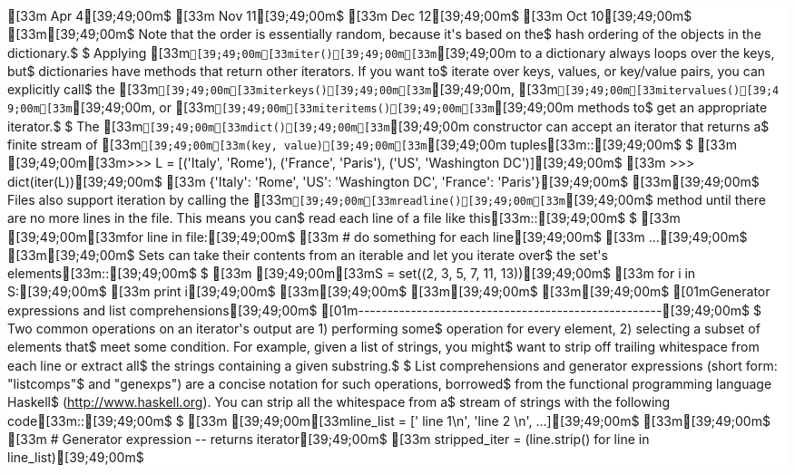[33m    Apr 4[39;49;00m$
[33m    Nov 11[39;49;00m$
[33m    Dec 12[39;49;00m$
[33m    Oct 10[39;49;00m$
[33m[39;49;00m$
Note that the order is essentially random, because it's based on the$
hash ordering of the objects in the dictionary.$
$
Applying [33m``[39;49;00m[33miter()[39;49;00m[33m``[39;49;00m to a dictionary always loops over the keys, but$
dictionaries have methods that return other iterators.  If you want to$
iterate over keys, values, or key/value pairs, you can explicitly call$
the [33m``[39;49;00m[33miterkeys()[39;49;00m[33m``[39;49;00m, [33m``[39;49;00m[33mitervalues()[39;49;00m[33m``[39;49;00m, or [33m``[39;49;00m[33miteritems()[39;49;00m[33m``[39;49;00m methods to$
get an appropriate iterator.$
$
The [33m``[39;49;00m[33mdict()[39;49;00m[33m``[39;49;00m constructor can accept an iterator that returns a$
finite stream of [33m``[39;49;00m[33m(key, value)[39;49;00m[33m``[39;49;00m tuples[33m::[39;49;00m$
$
[33m    [39;49;00m[33m>>> L = [('Italy', 'Rome'), ('France', 'Paris'), ('US', 'Washington DC')][39;49;00m$
[33m    >>> dict(iter(L))[39;49;00m$
[33m    {'Italy': 'Rome', 'US': 'Washington DC', 'France': 'Paris'}[39;49;00m$
[33m[39;49;00m$
Files also support iteration by calling the [33m``[39;49;00m[33mreadline()[39;49;00m[33m``[39;49;00m$
method until there are no more lines in the file.  This means you can$
read each line of a file like this[33m::[39;49;00m$
$
[33m    [39;49;00m[33mfor line in file:[39;49;00m$
[33m        # do something for each line[39;49;00m$
[33m        ...[39;49;00m$
[33m[39;49;00m$
Sets can take their contents from an iterable and let you iterate over$
the set's elements[33m::[39;49;00m$
$
[33m    [39;49;00m[33mS = set((2, 3, 5, 7, 11, 13))[39;49;00m$
[33m    for i in S:[39;49;00m$
[33m        print i[39;49;00m$
[33m[39;49;00m$
[33m[39;49;00m$
[33m[39;49;00m$
[01mGenerator expressions and list comprehensions[39;49;00m$
[01m----------------------------------------------------[39;49;00m$
$
Two common operations on an iterator's output are 1) performing some$
operation for every element, 2) selecting a subset of elements that$
meet some condition.  For example, given a list of strings, you might$
want to strip off trailing whitespace from each line or extract all$
the strings containing a given substring.$
$
List comprehensions and generator expressions (short form: "listcomps"$
and "genexps") are a concise notation for such operations, borrowed$
from the functional programming language Haskell$
(http://www.haskell.org).  You can strip all the whitespace from a$
stream of strings with the following code[33m::[39;49;00m$
$
[33m        [39;49;00m[33mline_list = ['  line 1\n', 'line 2  \n', ...][39;49;00m$
[33m[39;49;00m$
[33m        # Generator expression -- returns iterator[39;49;00m$
[33m        stripped_iter = (line.strip() for line in line_list)[39;49;00m$